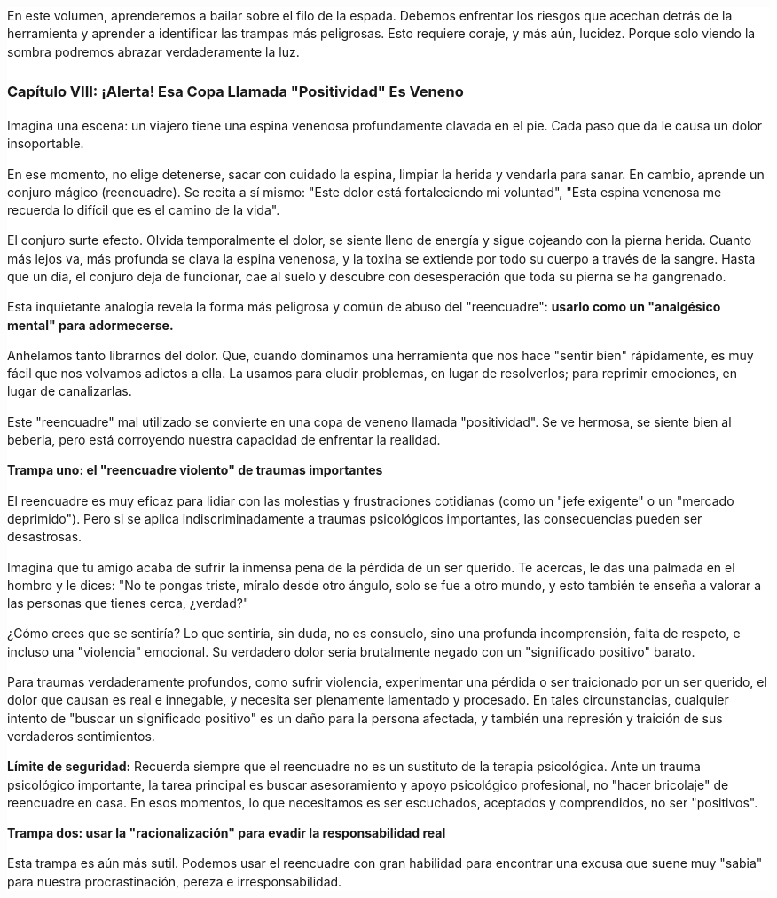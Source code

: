 En este volumen, aprenderemos a bailar sobre el filo de la espada. Debemos enfrentar los riesgos que acechan detrás de la herramienta y aprender a identificar las trampas más peligrosas. Esto requiere coraje, y más aún, lucidez. Porque solo viendo la sombra podremos abrazar verdaderamente la luz.

### **Capítulo VIII: ¡Alerta! Esa Copa Llamada "Positividad" Es Veneno**

Imagina una escena: un viajero tiene una espina venenosa profundamente clavada en el pie. Cada paso que da le causa un dolor insoportable.

En ese momento, no elige detenerse, sacar con cuidado la espina, limpiar la herida y vendarla para sanar. En cambio, aprende un conjuro mágico (reencuadre). Se recita a sí mismo: "Este dolor está fortaleciendo mi voluntad", "Esta espina venenosa me recuerda lo difícil que es el camino de la vida".

El conjuro surte efecto. Olvida temporalmente el dolor, se siente lleno de energía y sigue cojeando con la pierna herida. Cuanto más lejos va, más profunda se clava la espina venenosa, y la toxina se extiende por todo su cuerpo a través de la sangre. Hasta que un día, el conjuro deja de funcionar, cae al suelo y descubre con desesperación que toda su pierna se ha gangrenado.

Esta inquietante analogía revela la forma más peligrosa y común de abuso del "reencuadre": **usarlo como un "analgésico mental" para adormecerse.**

Anhelamos tanto librarnos del dolor. Que, cuando dominamos una herramienta que nos hace "sentir bien" rápidamente, es muy fácil que nos volvamos adictos a ella. La usamos para eludir problemas, en lugar de resolverlos; para reprimir emociones, en lugar de canalizarlas.

Este "reencuadre" mal utilizado se convierte en una copa de veneno llamada "positividad". Se ve hermosa, se siente bien al beberla, pero está corroyendo nuestra capacidad de enfrentar la realidad.

**Trampa uno: el "reencuadre violento" de traumas importantes**

El reencuadre es muy eficaz para lidiar con las molestias y frustraciones cotidianas (como un "jefe exigente" o un "mercado deprimido"). Pero si se aplica indiscriminadamente a traumas psicológicos importantes, las consecuencias pueden ser desastrosas.

Imagina que tu amigo acaba de sufrir la inmensa pena de la pérdida de un ser querido. Te acercas, le das una palmada en el hombro y le dices: "No te pongas triste, míralo desde otro ángulo, solo se fue a otro mundo, y esto también te enseña a valorar a las personas que tienes cerca, ¿verdad?"

¿Cómo crees que se sentiría? Lo que sentiría, sin duda, no es consuelo, sino una profunda incomprensión, falta de respeto, e incluso una "violencia" emocional. Su verdadero dolor sería brutalmente negado con un "significado positivo" barato.

Para traumas verdaderamente profundos, como sufrir violencia, experimentar una pérdida o ser traicionado por un ser querido, el dolor que causan es real e innegable, y necesita ser plenamente lamentado y procesado. En tales circunstancias, cualquier intento de "buscar un significado positivo" es un daño para la persona afectada, y también una represión y traición de sus verdaderos sentimientos.

**Límite de seguridad:** Recuerda siempre que el reencuadre no es un sustituto de la terapia psicológica. Ante un trauma psicológico importante, la tarea principal es buscar asesoramiento y apoyo psicológico profesional, no "hacer bricolaje" de reencuadre en casa. En esos momentos, lo que necesitamos es ser escuchados, aceptados y comprendidos, no ser "positivos".

**Trampa dos: usar la "racionalización" para evadir la responsabilidad real**

Esta trampa es aún más sutil. Podemos usar el reencuadre con gran habilidad para encontrar una excusa que suene muy "sabia" para nuestra procrastinación, pereza e irresponsabilidad.
